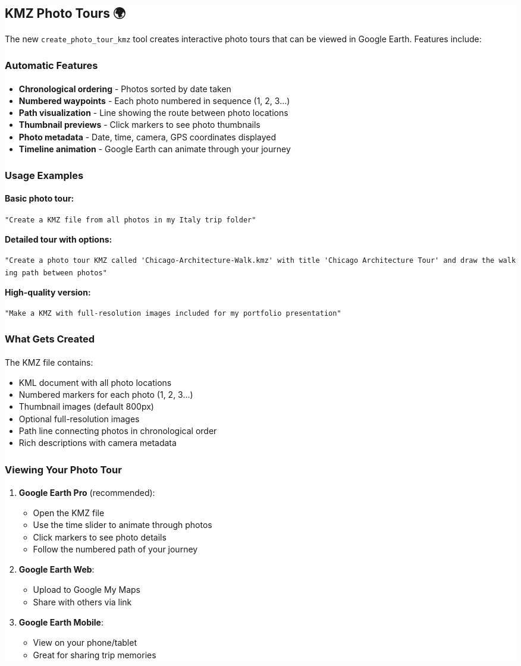 ## KMZ Photo Tours 🌍

The new `create_photo_tour_kmz` tool creates interactive photo tours that can be viewed in Google Earth. Features include:

### Automatic Features
- **Chronological ordering** - Photos sorted by date taken
- **Numbered waypoints** - Each photo numbered in sequence (1, 2, 3...)
- **Path visualization** - Line showing the route between photo locations
- **Thumbnail previews** - Click markers to see photo thumbnails
- **Photo metadata** - Date, time, camera, GPS coordinates displayed
- **Timeline animation** - Google Earth can animate through your journey

### Usage Examples

**Basic photo tour:**
```
"Create a KMZ file from all photos in my Italy trip folder"
```

**Detailed tour with options:**
```
"Create a photo tour KMZ called 'Chicago-Architecture-Walk.kmz' with title 'Chicago Architecture Tour' and draw the walking path between photos"
```

**High-quality version:**
```
"Make a KMZ with full-resolution images included for my portfolio presentation"
```

### What Gets Created

The KMZ file contains:
- KML document with all photo locations
- Numbered markers for each photo (1, 2, 3...)
- Thumbnail images (default 800px)
- Optional full-resolution images
- Path line connecting photos in chronological order
- Rich descriptions with camera metadata

### Viewing Your Photo Tour

1. **Google Earth Pro** (recommended):
   - Open the KMZ file
   - Use the time slider to animate through photos
   - Click markers to see photo details
   - Follow the numbered path of your journey

2. **Google Earth Web**:
   - Upload to Google My Maps
   - Share with others via link

3. **Google Earth Mobile**:
   - View on your phone/tablet
   - Great for sharing trip memories
